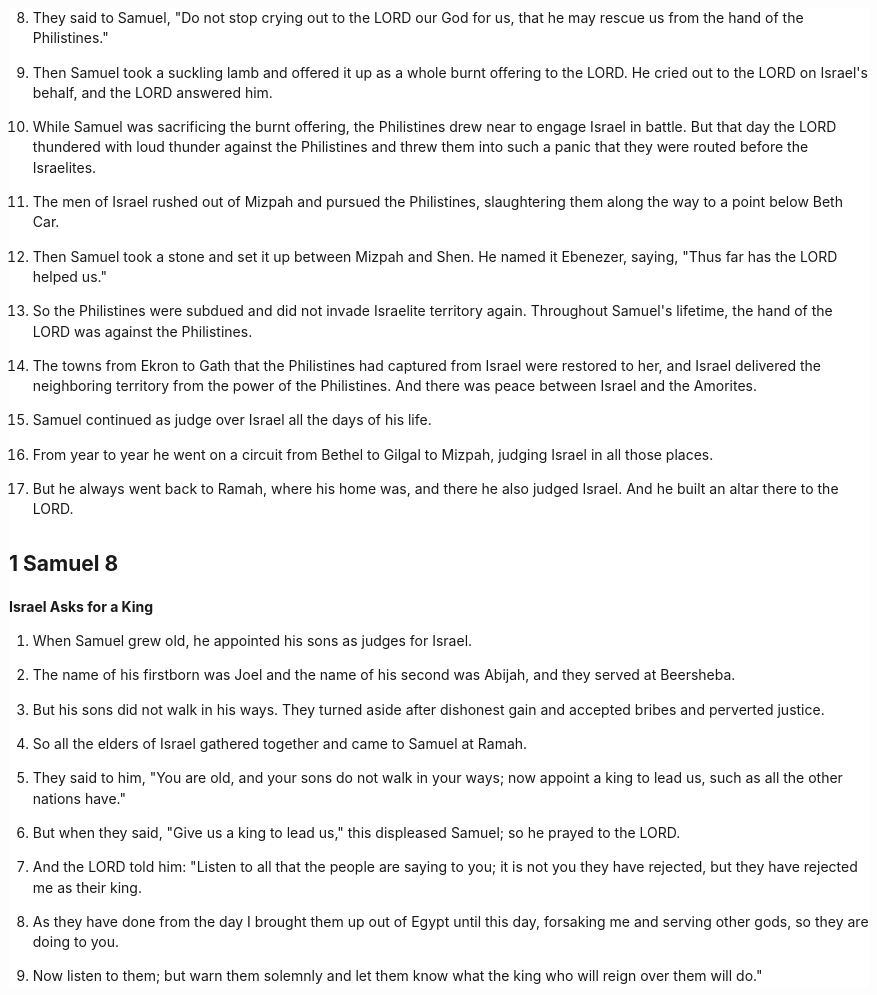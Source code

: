 8. They said to Samuel, "Do not stop crying out to the LORD our God for us, that he may rescue us from the hand of the Philistines."

9. Then Samuel took a suckling lamb and offered it up as a whole burnt offering to the LORD. He cried out to the LORD on Israel's behalf, and the LORD answered him.

10. While Samuel was sacrificing the burnt offering, the Philistines drew near to engage Israel in battle. But that day the LORD thundered with loud thunder against the Philistines and threw them into such a panic that they were routed before the Israelites.

11. The men of Israel rushed out of Mizpah and pursued the Philistines, slaughtering them along the way to a point below Beth Car.

12. Then Samuel took a stone and set it up between Mizpah and Shen. He named it Ebenezer, saying, "Thus far has the LORD helped us."

13. So the Philistines were subdued and did not invade Israelite territory again. Throughout Samuel's lifetime, the hand of the LORD was against the Philistines.

14. The towns from Ekron to Gath that the Philistines had captured from Israel were restored to her, and Israel delivered the neighboring territory from the power of the Philistines. And there was peace between Israel and the Amorites.

15. Samuel continued as judge over Israel all the days of his life.

16. From year to year he went on a circuit from Bethel to Gilgal to Mizpah, judging Israel in all those places.

17. But he always went back to Ramah, where his home was, and there he also judged Israel. And he built an altar there to the LORD.

## 1 Samuel 8

__Israel Asks for a King__

1. When Samuel grew old, he appointed his sons as judges for Israel.

2. The name of his firstborn was Joel and the name of his second was Abijah, and they served at Beersheba.

3. But his sons did not walk in his ways. They turned aside after dishonest gain and accepted bribes and perverted justice.

4. So all the elders of Israel gathered together and came to Samuel at Ramah.

5. They said to him, "You are old, and your sons do not walk in your ways; now appoint a king to lead us, such as all the other nations have."

6. But when they said, "Give us a king to lead us," this displeased Samuel; so he prayed to the LORD.

7. And the LORD told him: "Listen to all that the people are saying to you; it is not you they have rejected, but they have rejected me as their king.

8. As they have done from the day I brought them up out of Egypt until this day, forsaking me and serving other gods, so they are doing to you.

9. Now listen to them; but warn them solemnly and let them know what the king who will reign over them will do."
